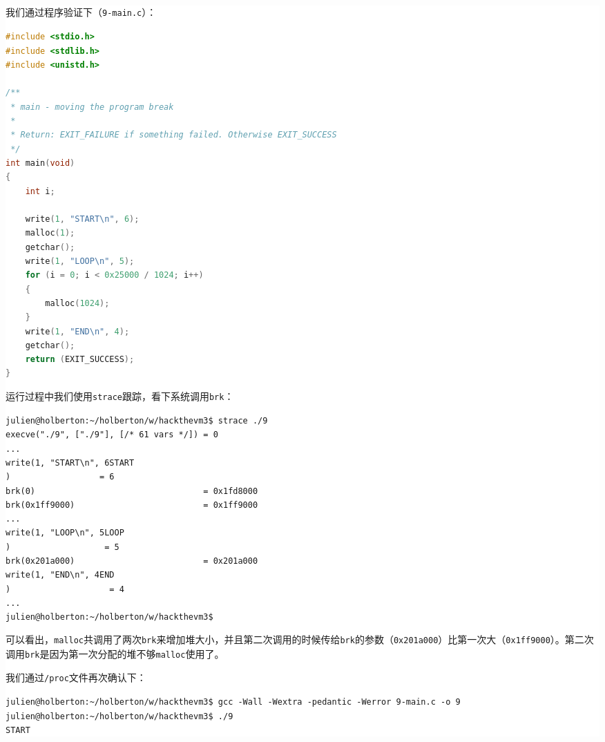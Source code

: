 我们通过程序验证下（`9-main.c`）：

```c
#include <stdio.h>
#include <stdlib.h>
#include <unistd.h>

/**
 * main - moving the program break
 *
 * Return: EXIT_FAILURE if something failed. Otherwise EXIT_SUCCESS
 */
int main(void)
{
    int i;

    write(1, "START\n", 6);
    malloc(1);
    getchar();
    write(1, "LOOP\n", 5);
    for (i = 0; i < 0x25000 / 1024; i++)
    {
        malloc(1024);
    }
    write(1, "END\n", 4);
    getchar();
    return (EXIT_SUCCESS);
}
```
运行过程中我们使用`strace`跟踪，看下系统调用`brk`：
```
julien@holberton:~/holberton/w/hackthevm3$ strace ./9 
execve("./9", ["./9"], [/* 61 vars */]) = 0
...
write(1, "START\n", 6START
)                  = 6
brk(0)                                  = 0x1fd8000
brk(0x1ff9000)                          = 0x1ff9000
...
write(1, "LOOP\n", 5LOOP
)                   = 5
brk(0x201a000)                          = 0x201a000
write(1, "END\n", 4END
)                    = 4
...
julien@holberton:~/holberton/w/hackthevm3$ 
```

可以看出，`malloc`共调用了两次`brk`来增加堆大小，并且第二次调用的时候传给`brk`的参数（`0x201a000`）比第一次大（`0x1ff9000`）。第二次调用`brk`是因为第一次分配的堆不够`malloc`使用了。

我们通过`/proc`文件再次确认下：

```
julien@holberton:~/holberton/w/hackthevm3$ gcc -Wall -Wextra -pedantic -Werror 9-main.c -o 9
julien@holberton:~/holberton/w/hackthevm3$ ./9
START
```
